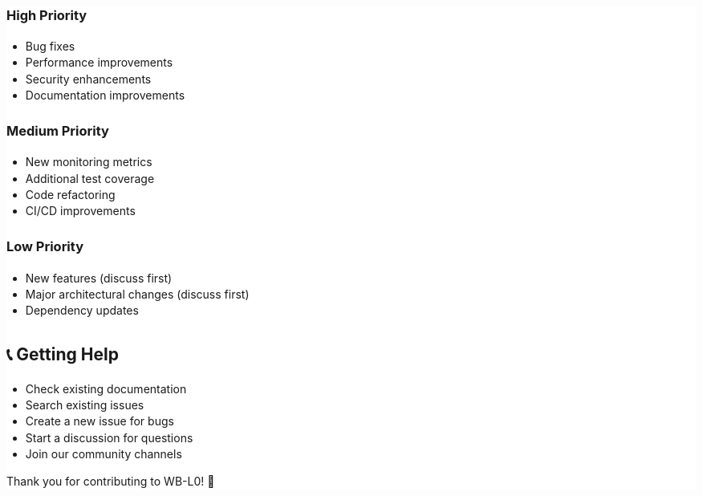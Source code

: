 ### High Priority

- Bug fixes
- Performance improvements
- Security enhancements
- Documentation improvements

### Medium Priority

- New monitoring metrics
- Additional test coverage
- Code refactoring
- CI/CD improvements

### Low Priority

- New features (discuss first)
- Major architectural changes (discuss first)
- Dependency updates

## 📞 Getting Help

- Check existing documentation
- Search existing issues
- Create a new issue for bugs
- Start a discussion for questions
- Join our community channels

Thank you for contributing to WB-L0! 🎉 
